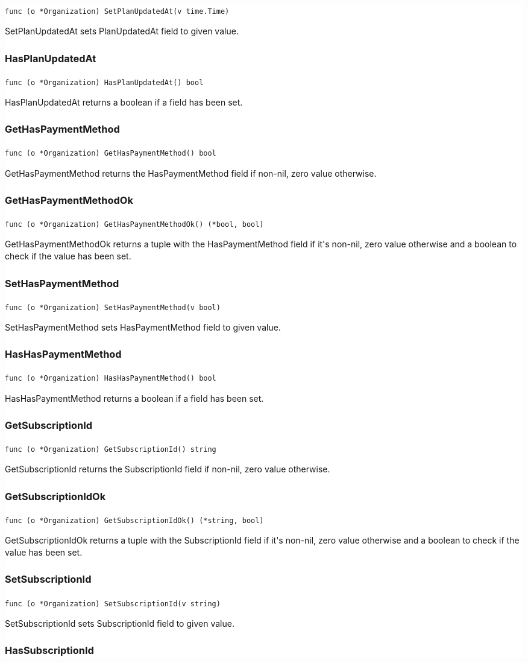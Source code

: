 `func (o *Organization) SetPlanUpdatedAt(v time.Time)`

SetPlanUpdatedAt sets PlanUpdatedAt field to given value.

### HasPlanUpdatedAt

`func (o *Organization) HasPlanUpdatedAt() bool`

HasPlanUpdatedAt returns a boolean if a field has been set.

### GetHasPaymentMethod

`func (o *Organization) GetHasPaymentMethod() bool`

GetHasPaymentMethod returns the HasPaymentMethod field if non-nil, zero value otherwise.

### GetHasPaymentMethodOk

`func (o *Organization) GetHasPaymentMethodOk() (*bool, bool)`

GetHasPaymentMethodOk returns a tuple with the HasPaymentMethod field if it's non-nil, zero value otherwise
and a boolean to check if the value has been set.

### SetHasPaymentMethod

`func (o *Organization) SetHasPaymentMethod(v bool)`

SetHasPaymentMethod sets HasPaymentMethod field to given value.

### HasHasPaymentMethod

`func (o *Organization) HasHasPaymentMethod() bool`

HasHasPaymentMethod returns a boolean if a field has been set.

### GetSubscriptionId

`func (o *Organization) GetSubscriptionId() string`

GetSubscriptionId returns the SubscriptionId field if non-nil, zero value otherwise.

### GetSubscriptionIdOk

`func (o *Organization) GetSubscriptionIdOk() (*string, bool)`

GetSubscriptionIdOk returns a tuple with the SubscriptionId field if it's non-nil, zero value otherwise
and a boolean to check if the value has been set.

### SetSubscriptionId

`func (o *Organization) SetSubscriptionId(v string)`

SetSubscriptionId sets SubscriptionId field to given value.

### HasSubscriptionId
